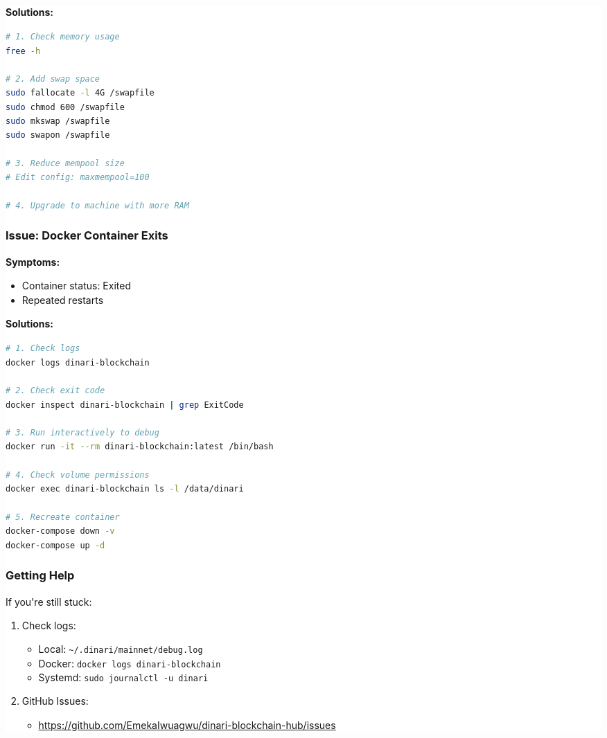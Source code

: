 **Solutions:**

```bash
# 1. Check memory usage
free -h

# 2. Add swap space
sudo fallocate -l 4G /swapfile
sudo chmod 600 /swapfile
sudo mkswap /swapfile
sudo swapon /swapfile

# 3. Reduce mempool size
# Edit config: maxmempool=100

# 4. Upgrade to machine with more RAM
```

### Issue: Docker Container Exits

**Symptoms:**
- Container status: Exited
- Repeated restarts

**Solutions:**

```bash
# 1. Check logs
docker logs dinari-blockchain

# 2. Check exit code
docker inspect dinari-blockchain | grep ExitCode

# 3. Run interactively to debug
docker run -it --rm dinari-blockchain:latest /bin/bash

# 4. Check volume permissions
docker exec dinari-blockchain ls -l /data/dinari

# 5. Recreate container
docker-compose down -v
docker-compose up -d
```

### Getting Help

If you're still stuck:

1. Check logs:
   - Local: `~/.dinari/mainnet/debug.log`
   - Docker: `docker logs dinari-blockchain`
   - Systemd: `sudo journalctl -u dinari`

2. GitHub Issues:
   - https://github.com/EmekaIwuagwu/dinari-blockchain-hub/issues
